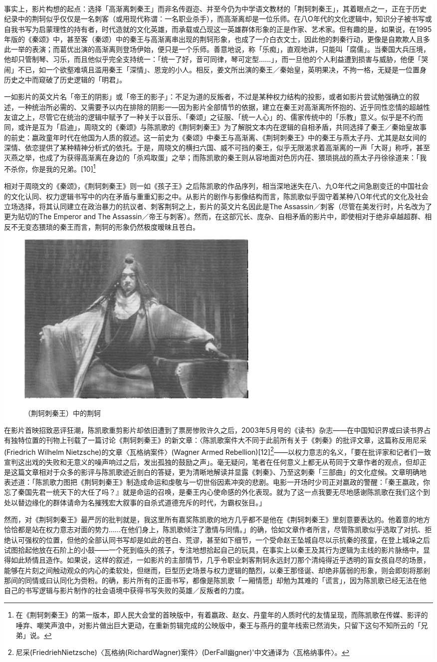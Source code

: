 事实上，影片构想的起点：选择「高渐离刺秦王」而非名传遐迩、并至今仍为中学语文教材的「荆轲刺秦王」，其着眼点之一，正在于历史纪录中的荆轲似乎仅仅是一名刺客（或用现代称谓：一名职业杀手），而高渐离却是一位乐师。在八O年代的文化逻辑中，知识分子被书写或自我书写为启蒙理性的持有者，时代造就的文化英雄，而承载或凸现这一英雄群体形象的正是作家、艺术家。但有趣的是，如果说，在1995年版的《秦颂》中，甚至客（秦颂）中的秦王与高渐离串出现的荆轲形象，也成了一介白衣文士，因此他的刺秦行动，更像是自欺欺人且多此一举的表演；而葛优出演的高渐离则登场伊始，便只是一个乐师。善意地说，称「乐痴」，直观地讲，只能叫「腐儒」。当秦国大兵压境，他却只管制琴、习乐，而且他似乎完全支持统一：「统一了好，音可同律，琴可定型……」，而一旦他的个人利益遭到损害与威胁，他便「哭闹」不已，如一个欲壑难填且滥用秦王「深情」、恩宠的小人。相反，姜文所出演的秦王／秦始皇，英明果决，不拘一格，无疑是一位置身历史之中而窥破了历史逻辑的「明君」。

一如影片的英文片名「帝王的阴影」或「帝王的影子」：不足为道的反叛者，不过是某种权力结构的投影，或者如影片尝试勉强确立的叙述，一种统治所必需的、又需要予以内在排除的阴影一—因为影片全部情节的依据，建立在秦王对高渐离所怀抱的、近乎同性恋情的超越性友谊之上，尽管它在统治的逻辑中赋予了一种关于以音乐、「秦颂」之征服、「统一人心」的、儒家传统中的「乐教」意义。似乎是不约而同，或许是互为「启迪」，周晓文的《秦颂》与陈凯歌的《荆轲刺秦王》为了解脱文本内在逻辑的自相矛盾，共同选择了秦王／秦始皇故事的前史：嬴政童年时代在他国为人质的叙述。这一前史为《秦颂》中秦王与高渐离、《荆轲刺秦王》中的秦王与燕太子丹、尤其是赵女间的深情、依恋提供了某种精神分析式的依托。于是，周晓文的横扫六国、威不可挡的秦王，似乎无限渴求着高渐离的一声「大哥」称呼，甚至灭燕之举，也成了为获得高渐离在身边的「杀鸡取蛋」之举；而陈凯歌的秦王则从容地面对色厉内茌、猥琐挑战的燕太子丹徐徐道来：「我不杀你，你是我的兄弟。\[10][^9]

相对于周晓文的《秦颂》，《荆轲刺秦王》则一如《孩子王》之后陈凯歌的作品序列，相当深地迷失在八、九O年代之间急剧变迁的中国社会的文化认同、权力逻辑书写中的内在矛盾与重重幻影之中。从影片的剧作与影像结构而言，陈凯歌似乎固守着某种八O年代式的文化及社会立场选择，将其认同建立在政治暴力的抗议者、刺客荆轲之上，影片的英文片名因此是The Assassin／刺客（尽管在美发行时，片名改为了更为贴切的The Emperor and The Assassin／帝王与刺客）。然而，在这部冗长、庞杂、自相矛盾的影片中，即使相对于绝非卓越超群、相反不无变态猥琐的秦王而言，荆轲的形象仍然极度暧昧且苍白。

&#x20;

<figure><img src="../.gitbook/assets/image (32).png" alt="" width="450"><figcaption><p>（荆轲刺秦王）中的荆轲</p></figcaption></figure>

在影片首映招致恶评狂潮，陈凯歌重剪影片却依旧遭到了票房惨败许久之后，2003年5月号的《读书》杂志——在中国知识界或曰读书界占有独特位置的刊物上刊载了一篇讨论《荆轲刺秦王》的新文章：〈陈凯歌案件大不同于此前所有关于《刺秦》的批评文章，这篇称反用尼采(Friedrich Wilhelm Nietzsche)的文章〈瓦格纳案件〉(Wagner Armed Rebellion)\[12][^10]——以权力意志的名义，「要在批评家和记者们一致宣判这出戏的失败和无意义的噪声响过之后，发出孤独的鼓励之声」。毫无疑问，笔者在任何意义上都无从苟同于文章作者的观点，但却正是这篇文章相对于众多的影评与陈凯歌迹近剖白的答疑，更为清晰地解读并显露《刺秦》、乃至这刺秦「三部曲」的文化症候。文章明确地表述道：「陈凯歌力图把《荆轲刺秦王》制造成命运和虔敬与一切世俗因素冲突的悲剧。电影一开场时少司正对嬴政的警醒：「秦王嬴政，你忘了秦国先君一统天下的大任了吗？』就是命运的召唤，是秦王内心使命感的外化表现。就为了这一点我要无尽地感谢陈凯歌在我们这个到处以替边缘化的群体请命为名摧残宏大叙事的自杀式道德充斥的时代，为霸权张目。」

然而，对《荆轲刺秦王》最严厉的批判就是，我这里所有嘉奖陈凯歌的地方几乎都不是他在《荆轲刺秦王》里刻意要表达的。他着意的地方恰恰都是站在权力意志对面的势力……在他们身上，陈凯歌倾注了激情与同情。」的确，恰如文章作者所言，尽管陈凯歌似乎选取了对抗、拒绝认可强权的位置，但他的全部认同书写却是如此的苍白、荒谬，甚至如下细节，一个受命赵王坠城自尽以示抗秦的孩童，在登上城垛之后试图拾起他放在石阶上的小鼓——一个死到临头的孩子，专注地想拾起自己的玩具，在事实上以秦王及其行为逻辑为主线的影片脉络中，显得如此矫情且造作。如果说，这样的叙述，一如影片的主部情节，几乎令职业刺客荆轲永远封刀那个清纯得近乎透明的盲女孩自尽的场景，能够在片刻之间触动观众的内心的柔软处，但继而，巨型历史场景与权力逻辑的酷烈，以秦王那怪诞、却绝非孱弱的形象，则会即刻将那剎那间的同情或曰认同化为赍粉。的确，影片所有的正面书写，都像是陈凯歌「一厢情愿」却勉为其难的「谎言」，因为陈凯歌已经无法在他自己的书写逻辑与影片制作的社会语境中获得书写失败的英雄／反叛者的力度。


[^1]: 《秦颂》(The Emperors Shadow)'导演：周晓文，编剧：芦苇，摄影：吕更新，主演：姜文、葛优、许晴，西安电影制片厂，香港大洋影业有跟公司，1995年。《荆轲刺秦王》(The Assassin)'导演：陈凯歌，编剧：陈凯歌｀玉培公，摄影：赵非，主演：张丰毅、李雪健、巩俐，北京电影制片厂、日本新浪潮有限公司，1998年。《英雄》(Hero)'导演：张艺谋，编剧：李冯，摄影：杜可风(Christopher Doyle)'作曲：谭盾，主演：李连杰、梁朝伟、张曼玉、陈道明、甄子丹、章子怡，香港银都机构有限公司，2002年。
[^2]: 记者杨劲松，〈（英雄）首映一中外媒体全面观感〉，（京华时报＼2002年12月16日。
[^3]: 新浪网(sina.com)上两篇网文：署名若有所思的〈事先张扬的谋杀案——《英雄》会成功吗？〉，2002年2月22日，及署名老齐的〈《荆轲刺秦王》的真实与《英雄》的虚幻〉，刊于新浪娱乐，http://enc.sina.com.cn'2003年4月28日。
[^4]: 1949年以降，毛泽东曾反复在公开场合谈到重新评价秦始皇的问题。其中最著名的是1958年，毛泽东在中共八大二次会议上说：「我跟民主人土辩论过，你们骂我们是秦始皇，不对，我们超过秦始皇一百倍。骂我们是秦始皇，是独裁者，我们一概承认。可惜的是，他们说得不够，往往还要我们加以补充。」1964年6月，毛泽东又说：「秦始皇是第一个把中国统一起来的人物，不但政治上统一中国，而且统一了中国的文字、中国的各种制度如度量衡，有些制度后来一直沿用下来。中国过去的封建君主还没有第二个人超过他的。」同年8月在一次谈到黄河流域的水利建设时，他又发挥道：「齐桓公九合诸侯，订立五项条约，其中有水利一条，行不通。秦始皇统一中国，才行得通。秦始皇是个好皇帝，焚书坑儒，实际上坑了460人，是孟夫子那一派的。」10月，在扩大的中国共产党党的八届十二中全会闭幕会上的讲话中，点名批评了郭沫若在《十批判书》中贬低秦始皇。1973年，晚年毛泽东又写了〈读〈封建论〉致郭（沫若）老〉：「劝君少骂秦始皇，焚坑事业待商量。」
[^5]: 参见魏明伦，〈劝君少刺秦始皇〉，《成都商报》，2003年1月9日。
[^6]: 孙倩整理，〈「谋」求英雄〉，《信息时报》，2002年12月16日。
[^7]: 参见笔者的〈断桥  子一代的艺术〉，（雾中风景：中国电影文化(1978-1998）》（北京：北京大学，2000)。
[^8]: 史书的相关记载中，被弄瞎双眼的乐师高渐离，将熔铅注入乐器：筑之中，以此为武器袭击秦王。故剧本名为「血筑」。
[^9]: 在《荆轲刺秦王》的第一版本，即人民大会堂的首映版中，有着嬴政、赵女、丹童年的人质时代的友情呈现，而陈凯歌在传媒、影评的唾弃、嘲笑声浪中，对影片做出巨大更动，在重新剪辑完成的公映版中，秦王与燕丹的童年线索已然消失，只留下这句不知所云的「兄弟」说。
[^10]: 尼采(FriedriehNietzsche)〈瓦格纳(RichardWagner)案件〉(DerFall幽gner)'中文通译为〈瓦格纳事件〉。
[^11]: 参见张会军、齐虹，〈陈凯歌答问录〉，《电影艺术》2000年1期，页44-48。